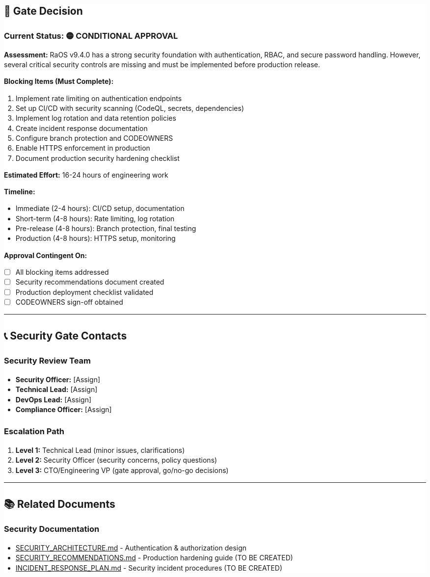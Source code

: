 ## 🚦 Gate Decision

### Current Status: 🟡 **CONDITIONAL APPROVAL**

**Assessment:** RaOS v9.4.0 has a strong security foundation with authentication, RBAC, and secure password handling. However, several critical security controls are missing and must be implemented before production release.

**Blocking Items (Must Complete):**
1. Implement rate limiting on authentication endpoints
2. Set up CI/CD with security scanning (CodeQL, secrets, dependencies)
3. Implement log rotation and data retention policies
4. Create incident response documentation
5. Configure branch protection and CODEOWNERS
6. Enable HTTPS enforcement in production
7. Document production security hardening checklist

**Estimated Effort:** 16-24 hours of engineering work

**Timeline:**
- Immediate (2-4 hours): CI/CD setup, documentation
- Short-term (4-8 hours): Rate limiting, log rotation
- Pre-release (4-8 hours): Branch protection, final testing
- Production (4-8 hours): HTTPS setup, monitoring

**Approval Contingent On:**
- [ ] All blocking items addressed
- [ ] Security recommendations document created
- [ ] Production deployment checklist validated
- [ ] CODEOWNERS sign-off obtained

---

## 📞 Security Gate Contacts

### Security Review Team
- **Security Officer:** [Assign]
- **Technical Lead:** [Assign]  
- **DevOps Lead:** [Assign]
- **Compliance Officer:** [Assign]

### Escalation Path
1. **Level 1:** Technical Lead (minor issues, clarifications)
2. **Level 2:** Security Officer (security concerns, policy questions)
3. **Level 3:** CTO/Engineering VP (gate approval, go/no-go decisions)

---

## 📚 Related Documents

### Security Documentation
- [SECURITY_ARCHITECTURE.md](./SECURITY_ARCHITECTURE.md) - Authentication & authorization design
- [SECURITY_RECOMMENDATIONS.md](./SECURITY_RECOMMENDATIONS.md) - Production hardening guide (TO BE CREATED)
- [INCIDENT_RESPONSE_PLAN.md](./INCIDENT_RESPONSE_PLAN.md) - Security incident procedures (TO BE CREATED)
